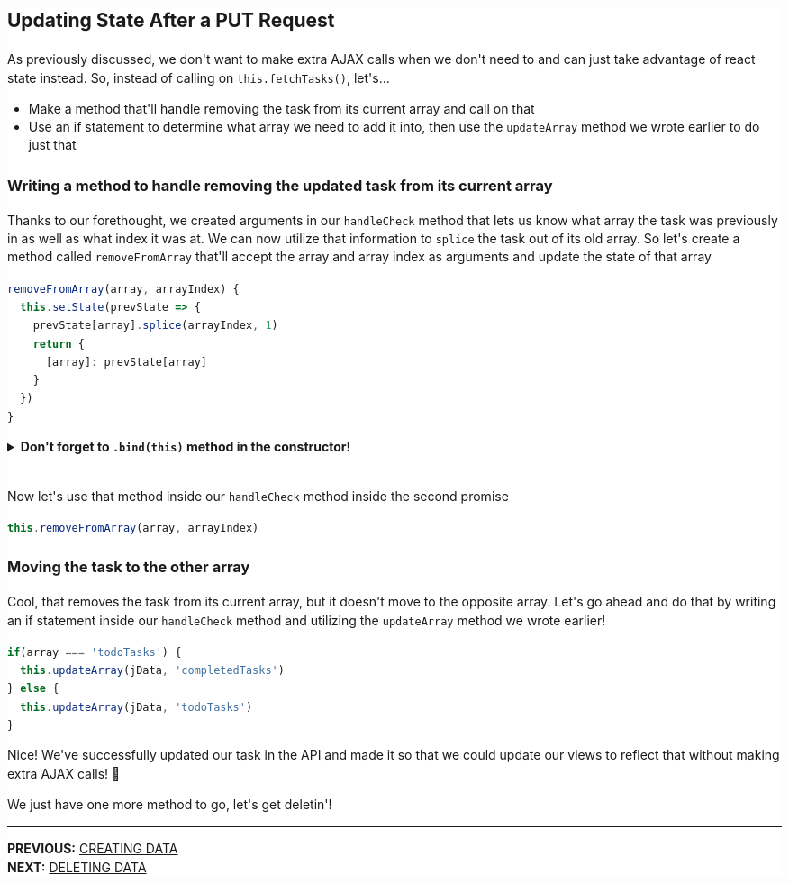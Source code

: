 ## Updating State After a PUT Request

As previously discussed, we don't want to make extra AJAX calls when we don't need to and can just take advantage of react state instead. So, instead of calling on `this.fetchTasks()`, let's...

  - Make a method that'll handle removing the task from its current array and call on that
  - Use an if statement to determine what array we need to add it into, then use the `updateArray` method we wrote earlier to do just that

### Writing a method to handle removing the updated task from its current array

Thanks to our forethought, we created arguments in our `handleCheck` method that lets us know what array the task was previously in as well as what index it was at. We can now utilize that information to `splice` the task out of its old array. So let's create a method called `removeFromArray` that'll accept the array and array index as arguments and update the state of that array

```js
removeFromArray(array, arrayIndex) {
  this.setState(prevState => {
    prevState[array].splice(arrayIndex, 1)
    return {
      [array]: prevState[array]
    }
  })
}
```

<details><summary><strong>Don't forget to <code>.bind(this)</code> method in the constructor!</strong></summary></details>

 <br/>

Now let's use that method inside our `handleCheck` method inside the second promise

```js
this.removeFromArray(array, arrayIndex)
```

### Moving the task to the other array

Cool, that removes the task from its current array, but it doesn't move to the opposite array. Let's go ahead and do that by writing an if statement inside our `handleCheck` method and utilizing the `updateArray` method we wrote earlier!

```js
if(array === 'todoTasks') {
  this.updateArray(jData, 'completedTasks')
} else {
  this.updateArray(jData, 'todoTasks')
}
```

Nice! We've successfully updated our task in the API and made it so that we could update our views to reflect that without making extra AJAX calls! 🎉

We just have one more method to go, let's get deletin'!

---

**PREVIOUS:** [CREATING DATA](6_Creating_Data.md)<br/>
**NEXT:** [DELETING DATA](8_Deleting_Data.md)
